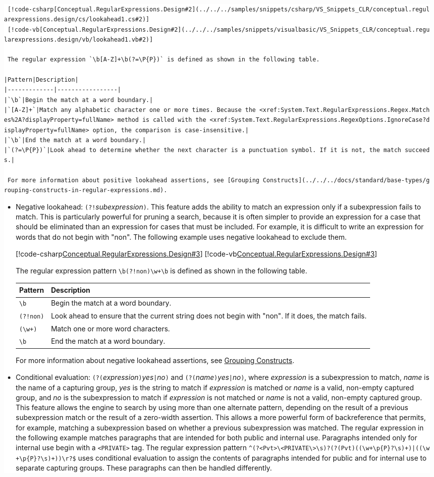      [!code-csharp[Conceptual.RegularExpressions.Design#2](../../../samples/snippets/csharp/VS_Snippets_CLR/conceptual.regularexpressions.design/cs/lookahead1.cs#2)]
     [!code-vb[Conceptual.RegularExpressions.Design#2](../../../samples/snippets/visualbasic/VS_Snippets_CLR/conceptual.regularexpressions.design/vb/lookahead1.vb#2)]  
  
     The regular expression `\b[A-Z]+\b(?=\P{P})` is defined as shown in the following table.  
  
    |Pattern|Description|  
    |-------------|-----------------|  
    |`\b`|Begin the match at a word boundary.|  
    |`[A-Z]+`|Match any alphabetic character one or more times. Because the <xref:System.Text.RegularExpressions.Regex.Matches%2A?displayProperty=fullName> method is called with the <xref:System.Text.RegularExpressions.RegexOptions.IgnoreCase?displayProperty=fullName> option, the comparison is case-insensitive.|  
    |`\b`|End the match at a word boundary.|  
    |`(?=\P{P})`|Look ahead to determine whether the next character is a punctuation symbol. If it is not, the match succeeds.|  
  
     For more information about positive lookahead assertions, see [Grouping Constructs](../../../docs/standard/base-types/grouping-constructs-in-regular-expressions.md).  
  
-   Negative lookahead: `(?!`*subexpression*`)`. This feature adds the ability to match an expression only if a subexpression fails to match. This is particularly powerful for pruning a search, because it is often simpler to provide an expression for a case that should be eliminated than an expression for cases that must be included. For example, it is difficult to write an expression for words that do not begin with "non". The following example uses negative lookahead to exclude them.  
  
     [!code-csharp[Conceptual.RegularExpressions.Design#3](../../../samples/snippets/csharp/VS_Snippets_CLR/conceptual.regularexpressions.design/cs/lookahead2.cs#3)]
     [!code-vb[Conceptual.RegularExpressions.Design#3](../../../samples/snippets/visualbasic/VS_Snippets_CLR/conceptual.regularexpressions.design/vb/lookahead2.vb#3)]  
  
     The regular expression pattern `\b(?!non)\w+\b` is defined as shown in the following table.  
  
    |Pattern|Description|  
    |-------------|-----------------|  
    |`\b`|Begin the match at a word boundary.|  
    |`(?!non)`|Look ahead to ensure that the current string does not begin with "non". If it does, the match fails.|  
    |`(\w+)`|Match one or more word characters.|  
    |`\b`|End the match at a word boundary.|  
  
     For more information about negative lookahead assertions, see [Grouping Constructs](../../../docs/standard/base-types/grouping-constructs-in-regular-expressions.md).  
  
-   Conditional evaluation: `(?(`*expression*`)`*yes*`|`*no*`)` and `(?(`*name*`)`*yes*`|`*no*`)`, where *expression* is a subexpression to match, *name* is the name of a capturing group, *yes* is the string to match if *expression* is matched or *name* is a valid, non-empty captured group, and *no* is the subexpression to match if *expression* is not matched or *name* is not a valid, non-empty captured group. This feature allows the engine to search by using more than one alternate pattern, depending on the result of a previous subexpression match or the result of a zero-width assertion. This allows a more powerful form of backreference that permits, for example, matching a subexpression based on whether a previous subexpression was matched. The regular expression in the following example matches paragraphs that are intended for both public and internal use. Paragraphs intended only for internal use begin with a `<PRIVATE>` tag. The regular expression pattern `^(?<Pvt>\<PRIVATE\>\s)?(?(Pvt)((\w+\p{P}?\s)+)|((\w+\p{P}?\s)+))\r?$` uses conditional evaluation to assign the contents of paragraphs intended for public and for internal use to separate capturing groups. These paragraphs can then be handled differently.  
  